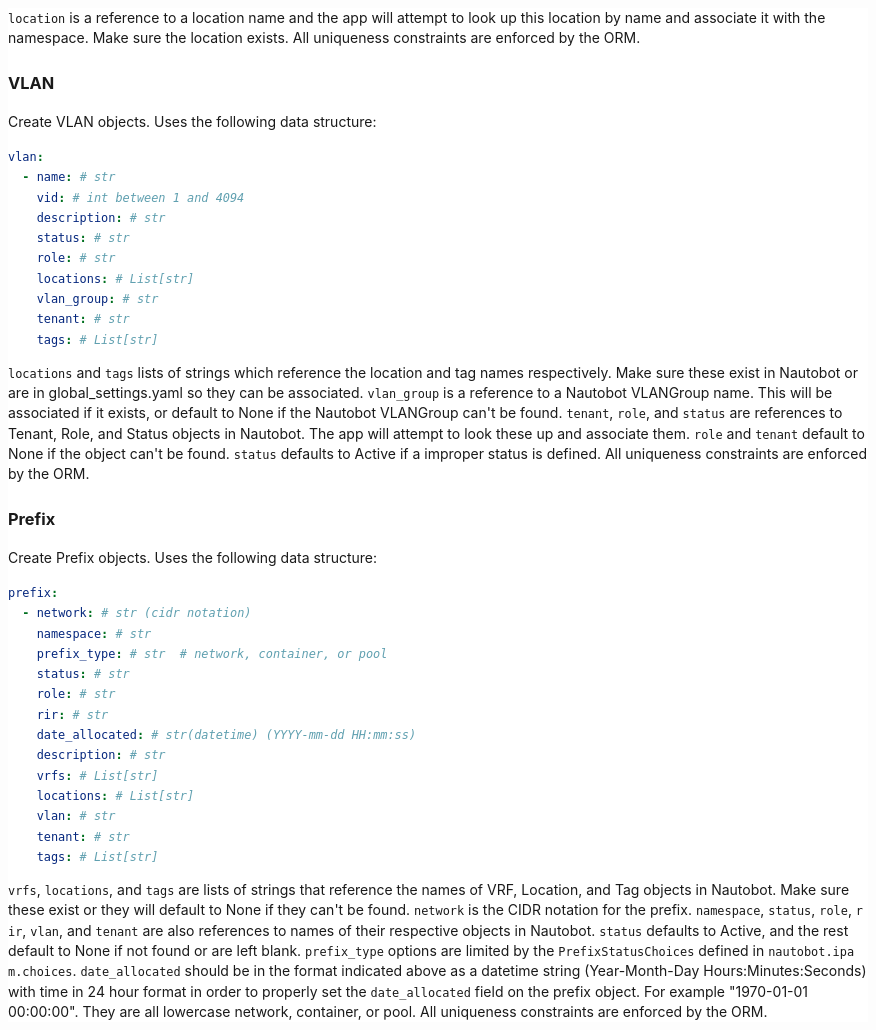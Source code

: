 `location` is a reference to a location name and the app will attempt to look up this location by name and associate it with the namespace. Make sure the location exists. All uniqueness constraints are enforced by the ORM.

### VLAN

Create VLAN objects. Uses the following data structure:

```yaml
vlan:
  - name: # str
    vid: # int between 1 and 4094
    description: # str
    status: # str
    role: # str
    locations: # List[str]
    vlan_group: # str
    tenant: # str
    tags: # List[str]
```

`locations` and `tags` lists of strings which reference the location and tag names respectively. Make sure these exist in Nautobot or are in global_settings.yaml so they can be associated. `vlan_group` is a reference to a Nautobot VLANGroup name. This will be associated if it exists, or default to None if the Nautobot VLANGroup can't be found. `tenant`, `role`, and `status` are references to Tenant, Role, and Status objects in Nautobot. The app will attempt to look these up and associate them. `role` and `tenant` default to None if the object can't be found. `status` defaults to Active if a improper status is defined. All uniqueness constraints are enforced by the ORM.

### Prefix

Create Prefix objects. Uses the following data structure:

```yaml
prefix:
  - network: # str (cidr notation)
    namespace: # str
    prefix_type: # str  # network, container, or pool
    status: # str
    role: # str
    rir: # str
    date_allocated: # str(datetime) (YYYY-mm-dd HH:mm:ss)
    description: # str
    vrfs: # List[str]
    locations: # List[str]
    vlan: # str
    tenant: # str
    tags: # List[str]
```

`vrfs`, `locations`, and `tags` are lists of strings that reference the names of VRF, Location, and Tag objects in Nautobot. Make sure these exist or they will default to None if they can't be found. `network` is the CIDR notation for the prefix. `namespace`, `status`, `role`, `rir`, `vlan`, and `tenant` are also references to names of their respective objects in Nautobot. `status` defaults to Active, and the rest default to None if not found or are left blank. `prefix_type` options are limited by the `PrefixStatusChoices` defined in `nautobot.ipam.choices`. `date_allocated` should be in the format indicated above as a datetime string (Year-Month-Day Hours:Minutes:Seconds) with time in 24 hour format in order to properly set the `date_allocated` field on the prefix object. For example "1970-01-01 00:00:00". They are all lowercase network, container, or pool. All uniqueness constraints are enforced by the ORM.
